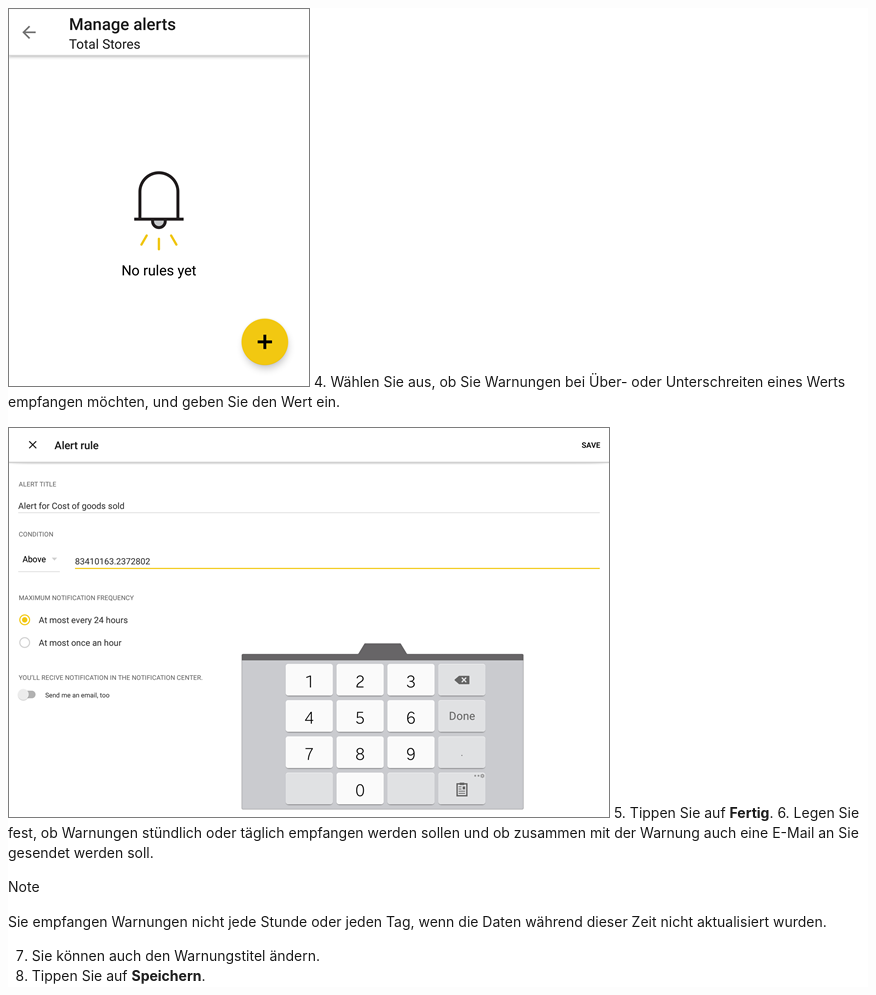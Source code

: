    
   ![](media/mobile-set-data-alerts-in-the-mobile-apps/power-bi-android-plus-alert.png)
4. Wählen Sie aus, ob Sie Warnungen bei Über- oder Unterschreiten eines Werts empfangen möchten, und geben Sie den Wert ein.
   
   ![](media/mobile-set-data-alerts-in-the-mobile-apps/power-bi-android-tablet-set-alert-condition.png)
5. Tippen Sie auf **Fertig**.
6. Legen Sie fest, ob Warnungen stündlich oder täglich empfangen werden sollen und ob zusammen mit der Warnung auch eine E-Mail an Sie gesendet werden soll.
   
   > [!NOTE]
   > Sie empfangen Warnungen nicht jede Stunde oder jeden Tag, wenn die Daten während dieser Zeit nicht aktualisiert wurden.
   > 
   > 
7. Sie können auch den Warnungstitel ändern.
8. Tippen Sie auf **Speichern**.
